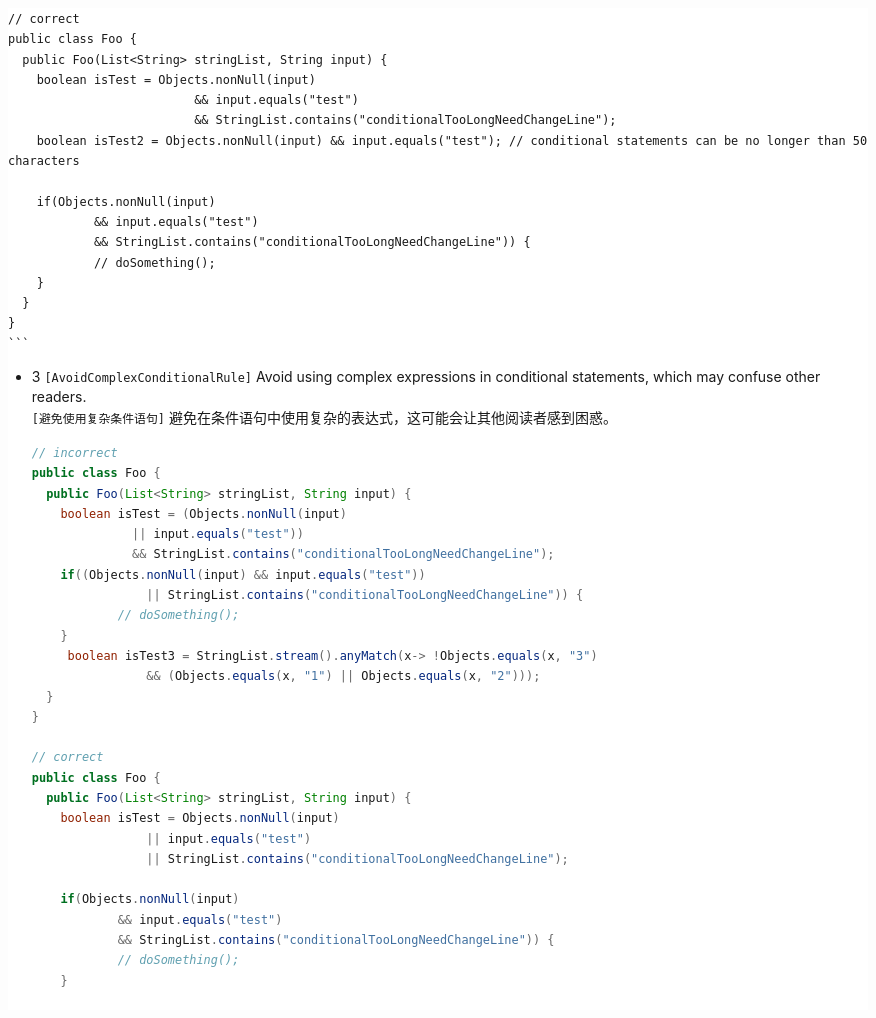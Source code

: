     // correct 
    public class Foo {
      public Foo(List<String> stringList, String input) {
        boolean isTest = Objects.nonNull(input)
                              && input.equals("test")
                              && StringList.contains("conditionalTooLongNeedChangeLine");
        boolean isTest2 = Objects.nonNull(input) && input.equals("test"); // conditional statements can be no longer than 50 characters
      
        if(Objects.nonNull(input)
                && input.equals("test")
                && StringList.contains("conditionalTooLongNeedChangeLine")) {
                // doSomething();
        }
      }
    }
    ```

* 3 <a name="AvoidComplexConditionalRule" /> ``[AvoidComplexConditionalRule]`` Avoid using complex expressions in 
conditional statements, which may confuse other readers.\
``[避免使用复杂条件语句]`` 避免在条件语句中使用复杂的表达式，这可能会让其他阅读者感到困惑。

    ```java
    // incorrect
    public class Foo {
      public Foo(List<String> stringList, String input) {
        boolean isTest = (Objects.nonNull(input) 
                  || input.equals("test")) 
                  && StringList.contains("conditionalTooLongNeedChangeLine");
        if((Objects.nonNull(input) && input.equals("test"))
                    || StringList.contains("conditionalTooLongNeedChangeLine")) {
                // doSomething();
        }
         boolean isTest3 = StringList.stream().anyMatch(x-> !Objects.equals(x, "3")
                    && (Objects.equals(x, "1") || Objects.equals(x, "2")));
      }
    }
  
    // correct 
    public class Foo {
      public Foo(List<String> stringList, String input) {
        boolean isTest = Objects.nonNull(input)
                    || input.equals("test")
                    || StringList.contains("conditionalTooLongNeedChangeLine");
        
        if(Objects.nonNull(input)
                && input.equals("test")
                && StringList.contains("conditionalTooLongNeedChangeLine")) {
                // doSomething();
        }
        